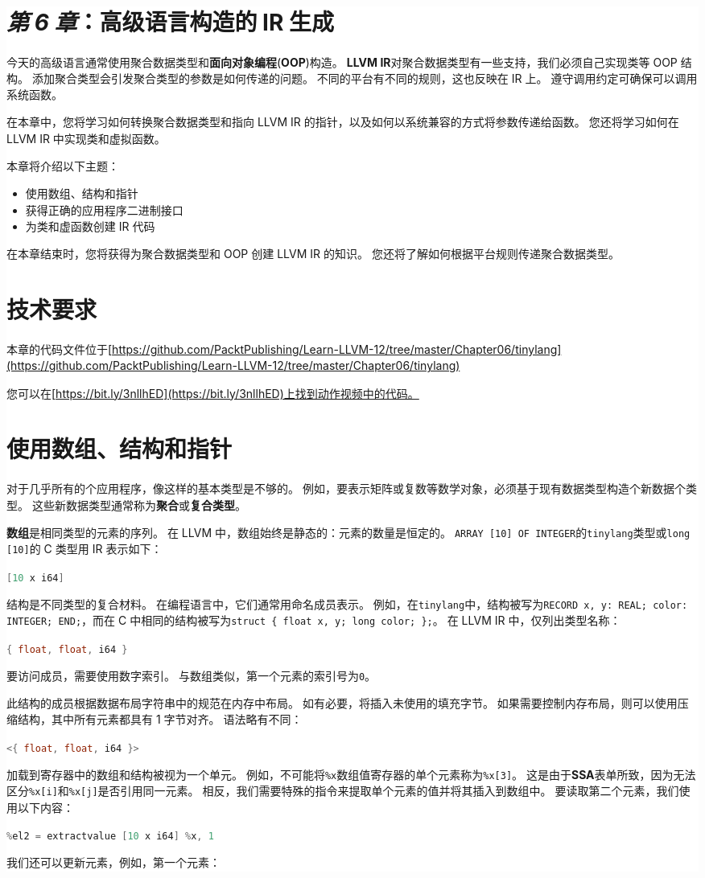 # *第 6 章*：高级语言构造的 IR 生成

今天的高级语言通常使用聚合数据类型和**面向对象编程**(**OOP**)构造。 **LLVM IR**对聚合数据类型有一些支持，我们必须自己实现类等 OOP 结构。 添加聚合类型会引发聚合类型的参数是如何传递的问题。 不同的平台有不同的规则，这也反映在 IR 上。 遵守调用约定可确保可以调用系统函数。

在本章中，您将学习如何转换聚合数据类型和指向 LLVM IR 的指针，以及如何以系统兼容的方式将参数传递给函数。 您还将学习如何在 LLVM IR 中实现类和虚拟函数。

本章将介绍以下主题：

*   使用数组、结构和指针
*   获得正确的应用程序二进制接口
*   为类和虚函数创建 IR 代码

在本章结束时，您将获得为聚合数据类型和 OOP 创建 LLVM IR 的知识。 您还将了解如何根据平台规则传递聚合数据类型。

# 技术要求

本章的代码文件位于[https://github.com/PacktPublishing/Learn-LLVM-12/tree/master/Chapter06/tinylang](https://github.com/PacktPublishing/Learn-LLVM-12/tree/master/Chapter06/tinylang)

您可以在[https://bit.ly/3nllhED](https://bit.ly/3nllhED)上找到动作视频中的代码。

# 使用数组、结构和指针

对于几乎所有的个应用程序，像这样的基本类型是不够的。 例如，要表示矩阵或复数等数学对象，必须基于现有数据类型构造个新数据个类型。 这些新数据类型通常称为**聚合**或**复合类型**。

**数组**是相同类型的元素的序列。 在 LLVM 中，数组始终是静态的：元素的数量是恒定的。 `ARRAY [10] OF INTEGER`的`tinylang`类型或`long[10]`的 C 类型用 IR 表示如下：

```cpp
[10 x i64]
```

结构是不同类型的复合材料。 在编程语言中，它们通常用命名成员表示。 例如，在`tinylang`中，结构被写为`RECORD x, y: REAL; color: INTEGER; END;`，而在 C 中相同的结构被写为`struct { float x, y; long color; };`。 在 LLVM IR 中，仅列出类型名称：

```cpp
{ float, float, i64 }
```

要访问成员，需要使用数字索引。 与数组类似，第一个元素的索引号为`0`。

此结构的成员根据数据布局字符串中的规范在内存中布局。 如有必要，将插入未使用的填充字节。 如果需要控制内存布局，则可以使用压缩结构，其中所有元素都具有 1 字节对齐。 语法略有不同：

```cpp
<{ float, float, i64 }>
```

加载到寄存器中的数组和结构被视为一个单元。 例如，不可能将`%x`数组值寄存器的单个元素称为`%x[3]`。 这是由于**SSA**表单所致，因为无法区分`%x[i]`和`%x[j]`是否引用同一元素。 相反，我们需要特殊的指令来提取单个元素的值并将其插入到数组中。 要读取第二个元素，我们使用以下内容：

```cpp
%el2 = extractvalue [10 x i64] %x, 1
```

我们还可以更新元素，例如，第一个元素：
